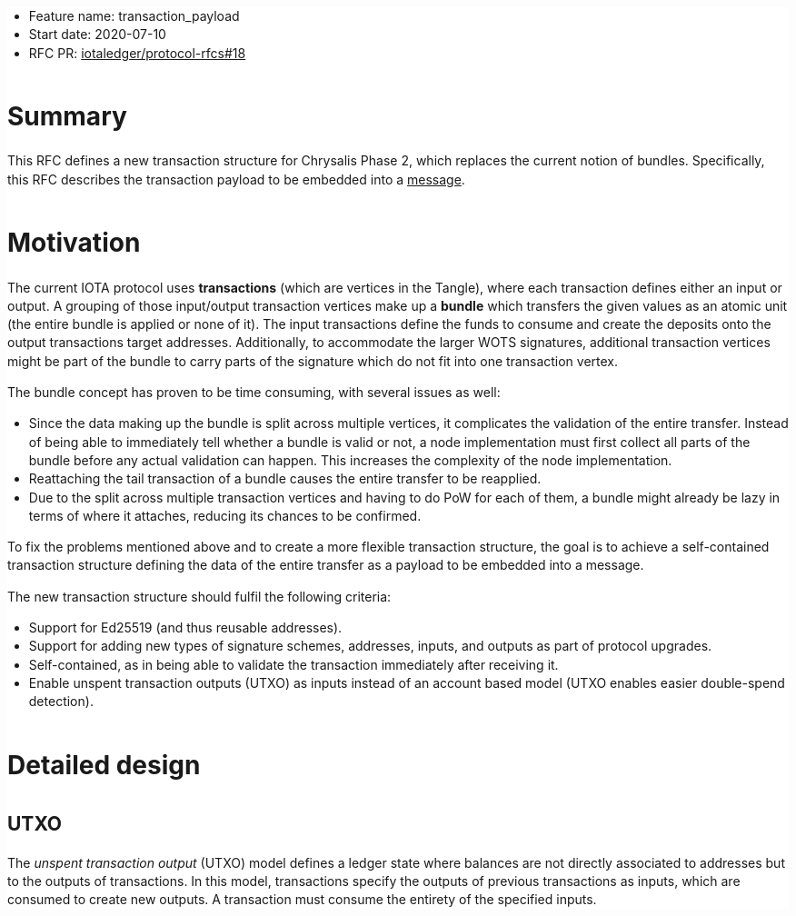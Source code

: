 + Feature name: transaction_payload
+ Start date: 2020-07-10
+ RFC PR: [iotaledger/protocol-rfcs#18](https://github.com/iotaledger/protocol-rfcs/pull/18)

# Summary

This RFC defines a new transaction structure for Chrysalis Phase 2, which replaces the current notion of bundles. Specifically, this RFC describes the transaction payload to be embedded into a [message](https://github.com/iotaledger/protocol-rfcs/pull/17).

# Motivation

The current IOTA protocol uses **transactions** (which are vertices in the Tangle), where each transaction defines either an input or output. A grouping of those input/output transaction vertices make up a **bundle** which transfers the given values as an atomic unit (the entire bundle is applied or none of it). The input transactions define the funds to consume and create the deposits onto the output transactions target addresses. Additionally, to accommodate the larger WOTS signatures, additional transaction vertices might be part of the bundle to carry parts of the signature which do not fit into one transaction vertex.

The bundle concept has proven to be time consuming, with several issues as well:
* Since the data making up the bundle is split across multiple vertices, it complicates the validation of the entire transfer. Instead of being able to immediately tell whether a bundle is valid or not, a node implementation must first collect all parts of the bundle before any actual validation can happen. This increases the complexity of the node implementation.
* Reattaching the tail transaction of a bundle causes the entire transfer to be reapplied.
* Due to the split across multiple transaction vertices and having to do PoW for each of them, a bundle might already be lazy in terms of where it attaches, reducing its chances to be confirmed.

To fix the problems mentioned above and to create a more flexible transaction structure, the goal is to achieve a self-contained transaction structure defining the data of the entire transfer as a payload to be embedded into a message.

The new transaction structure should fulfil the following criteria:
* Support for Ed25519 (and thus reusable addresses).
* Support for adding new types of signature schemes, addresses, inputs, and outputs as part of protocol upgrades.
* Self-contained, as in being able to validate the transaction immediately after receiving it.
* Enable unspent transaction outputs (UTXO) as inputs instead of an account based model (UTXO enables easier double-spend detection).

# Detailed design

## UTXO

The *unspent transaction output* (UTXO) model defines a ledger state where balances are not directly associated to addresses but to the outputs of transactions. In this model, transactions specify the outputs of previous transactions as inputs, which are consumed to create new outputs. A transaction must consume the entirety of the specified inputs.
